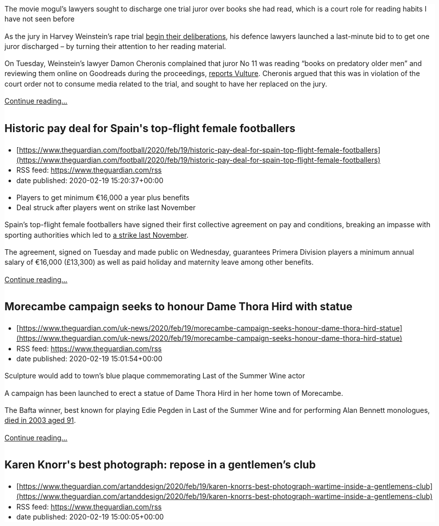<p>The movie mogul’s lawyers sought to discharge one trial juror over books she had read, which is a court role for reading habits I have not seen before </p><p>As the jury in Harvey Weinstein’s rape trial <a href="https://www.theguardian.com/film/2020/feb/18/harvey-weinstein-jury-deliberations-trial-verdict-metoo">begin their deliberations</a>, his defence lawyers launched a last-minute bid to to get one juror discharged – by turning their attention to her reading material.</p><p>On Tuesday, Weinstein’s lawyer Damon Cheronis complained that juror No 11 was reading “books on predatory older men” and reviewing them online on Goodreads during the proceedings, <a href="https://www.vulture.com/2020/02/weinstein-trial-juror-my-dark-vanessa.html">reports Vulture</a>. Cheronis argued that this was in violation of the court order not to consume media related to the trial, and sought to have her replaced on the jury.</p> <a href="https://www.theguardian.com/books/booksblog/2020/feb/19/should-the-harvey-weinstein-jury-really-be-forbidden-to-review-books">Continue reading...</a>

## Historic pay deal for Spain's top-flight female footballers
 - [https://www.theguardian.com/football/2020/feb/19/historic-pay-deal-for-spain-top-flight-female-footballers](https://www.theguardian.com/football/2020/feb/19/historic-pay-deal-for-spain-top-flight-female-footballers)
 - RSS feed: https://www.theguardian.com/rss
 - date published: 2020-02-19 15:20:37+00:00

<ul><li>Players to get minimum €16,000 a year plus benefits</li><li>Deal struck after players went on strike last November</li></ul><p>Spain’s top-flight female footballers have signed their first collective agreement on pay and conditions, breaking an impasse with sporting authorities which led to <a href="https://www.theguardian.com/football/2019/nov/16/strike-in-spanish-womens-top-flight-goes-ahead-primera-division-barcelona-atletico-madrid">a strike last November</a>.</p><p>The agreement, signed on Tuesday and made public on Wednesday, guarantees Primera Division players a minimum annual salary of €16,000 (£13,300) as well as paid holiday and maternity leave among other benefits.</p> <a href="https://www.theguardian.com/football/2020/feb/19/historic-pay-deal-for-spain-top-flight-female-footballers">Continue reading...</a>

## Morecambe campaign seeks to honour Dame Thora Hird with statue
 - [https://www.theguardian.com/uk-news/2020/feb/19/morecambe-campaign-seeks-honour-dame-thora-hird-statue](https://www.theguardian.com/uk-news/2020/feb/19/morecambe-campaign-seeks-honour-dame-thora-hird-statue)
 - RSS feed: https://www.theguardian.com/rss
 - date published: 2020-02-19 15:01:54+00:00

<p>Sculpture would add to town’s blue plaque commemorating Last of the Summer Wine actor</p><p>A campaign has been launched to erect a statue of Dame Thora Hird in her home town of Morecambe.</p><p>The Bafta winner, best known for playing Edie Pegden in Last of the Summer Wine and for performing Alan Bennett monologues, <a href="https://www.theguardian.com/news/2003/mar/17/guardianobituaries.media">died in 2003 aged 91</a>.</p> <a href="https://www.theguardian.com/uk-news/2020/feb/19/morecambe-campaign-seeks-honour-dame-thora-hird-statue">Continue reading...</a>

## Karen Knorr's best photograph: repose in a gentlemen’s club
 - [https://www.theguardian.com/artanddesign/2020/feb/19/karen-knorrs-best-photograph-wartime-inside-a-gentlemens-club](https://www.theguardian.com/artanddesign/2020/feb/19/karen-knorrs-best-photograph-wartime-inside-a-gentlemens-club)
 - RSS feed: https://www.theguardian.com/rss
 - date published: 2020-02-19 15:00:05+00:00
